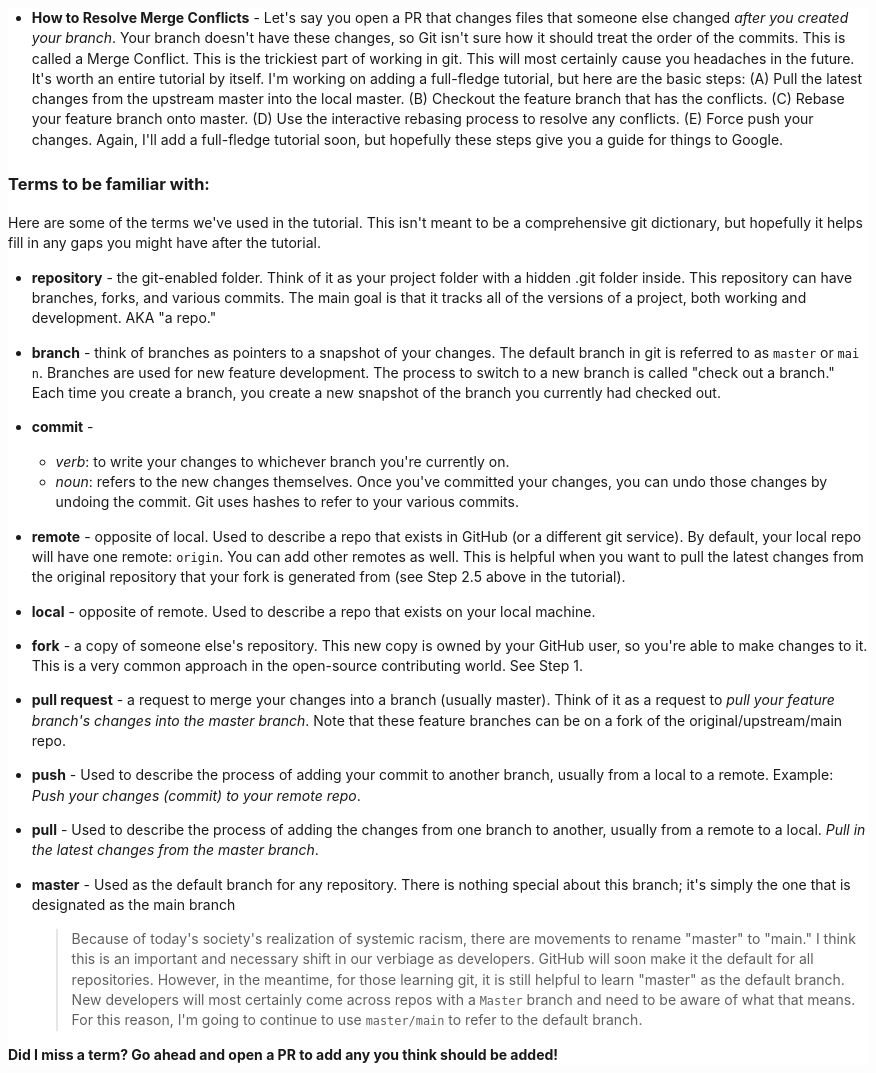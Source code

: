- **How to Resolve Merge Conflicts** - Let's say you open a PR that changes files that someone else changed _after you created your branch_. Your branch doesn't have these changes, so Git isn't sure how it should treat the order of the commits. This is called a Merge Conflict.
  This is the trickiest part of working in git. This will most certainly cause you headaches in the future. It's worth an entire tutorial by itself. I'm working on adding a full-fledge tutorial, but here are the basic steps: (A) Pull the latest changes from the upstream master into the local master. (B) Checkout the feature branch that has the conflicts. (C) Rebase your feature branch onto master. (D) Use the interactive rebasing process to resolve any conflicts. (E) Force push your changes. Again, I'll add a full-fledge tutorial soon, but hopefully these steps give you a guide for things to Google.

### Terms to be familiar with:

Here are some of the terms we've used in the tutorial. This isn't meant to be a comprehensive git dictionary, but hopefully it helps fill in any gaps you might have after the tutorial.

- **repository** - the git-enabled folder. Think of it as your project folder with a hidden .git folder inside. This repository can have branches, forks, and various commits. The main goal is that it tracks all of the versions of a project, both working and development. AKA "a repo."

- **branch** - think of branches as pointers to a snapshot of your changes. The default branch in git is referred to as `master` or `main`. Branches are used for new feature development. The process to switch to a new branch is called "check out a branch." Each time you create a branch, you create a new snapshot of the branch you currently had checked out.

- **commit** -

  - _verb_: to write your changes to whichever branch you're currently on.
  - _noun_: refers to the new changes themselves. Once you've committed your changes, you can undo those changes by undoing the commit. Git uses hashes to refer to your various commits.

- **remote** - opposite of local. Used to describe a repo that exists in GitHub (or a different git service). By default, your local repo will have one remote: `origin`. You can add other remotes as well. This is helpful when you want to pull the latest changes from the original repository that your fork is generated from (see Step 2.5 above in the tutorial).

- **local** - opposite of remote. Used to describe a repo that exists on your local machine.

- **fork** - a copy of someone else's repository. This new copy is owned by your GitHub user, so you're able to make changes to it. This is a very common approach in the open-source contributing world. See Step 1.

- **pull request** - a request to merge your changes into a branch (usually master). Think of it as a request to _pull your feature branch's changes into the master branch_. Note that these feature branches can be on a fork of the original/upstream/main repo.

- **push** - Used to describe the process of adding your commit to another branch, usually from a local to a remote. Example: _Push your changes (commit) to your remote repo_.

- **pull** - Used to describe the process of adding the changes from one branch to another, usually from a remote to a local. _Pull in the latest changes from the master branch_.

- **master** - Used as the default branch for any repository. There is nothing special about this branch; it's simply the one that is designated as the main branch

  > Because of today's society's realization of systemic racism, there are movements to rename "master" to "main." I think this is an important and necessary shift in our verbiage as developers. GitHub will soon make it the default for all repositories. However, in the meantime, for those learning git, it is still helpful to learn "master" as the default branch. New developers will most certainly come across repos with a `Master` branch and need to be aware of what that means. For this reason, I'm going to continue to use `master/main` to refer to the default branch.

**Did I miss a term? Go ahead and open a PR to add any you think should be added!**

